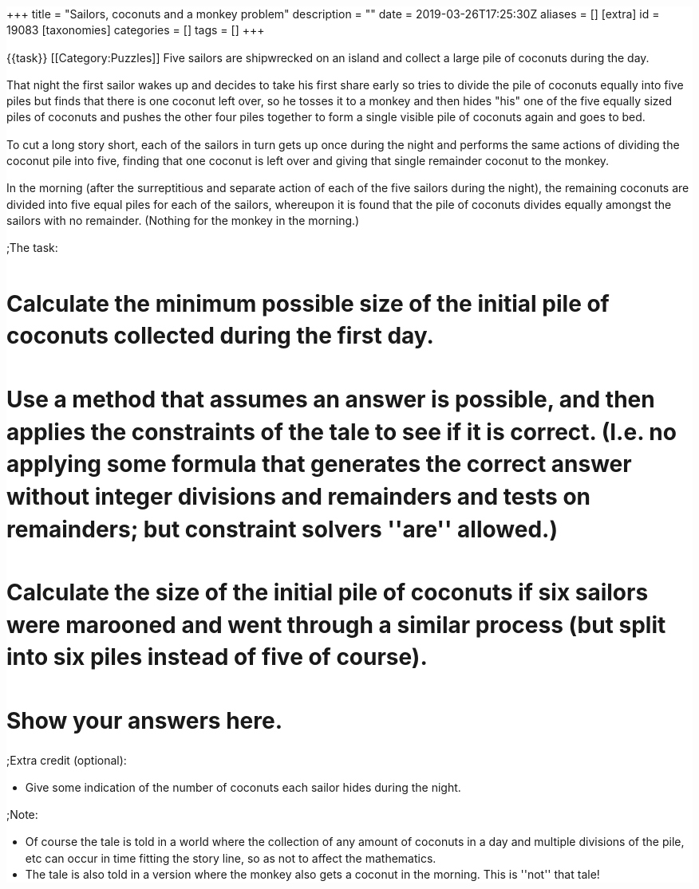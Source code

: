 +++
title = "Sailors, coconuts and a monkey problem"
description = ""
date = 2019-03-26T17:25:30Z
aliases = []
[extra]
id = 19083
[taxonomies]
categories = []
tags = []
+++

{{task}} [[Category:Puzzles]]
Five sailors are shipwrecked on an island and collect a large pile of coconuts during the day.

That night the first sailor wakes up and decides to take his first share early  so tries to divide the pile of coconuts equally into five piles but finds that there is one coconut left over, so he tosses it to a monkey and then hides "his" one of the five equally sized piles of coconuts and pushes the other four piles together to form a single visible pile of coconuts again and goes to bed.

To cut a long story short, each of the sailors in turn gets up once during the night and performs the same actions of dividing the coconut pile into five, finding that one coconut is left over and giving that single remainder coconut to the monkey.

In the morning (after the surreptitious and separate action of each of the five sailors during the night), the remaining coconuts are divided into five equal piles for each of the sailors, whereupon it is found that the pile of coconuts divides equally amongst the sailors with no remainder. (Nothing for the monkey in the morning.)


;The task:
# Calculate the minimum possible size of the initial pile of coconuts collected during the first day.
# Use a method that assumes an answer is possible, and then applies the constraints of the tale to see if it is correct. (I.e. no applying some formula that generates the correct answer without integer divisions and remainders and tests on remainders; but constraint solvers ''are'' allowed.)
# Calculate the size of the initial pile of coconuts if six sailors were marooned and went through a similar process (but split into six piles instead of five of course).
# Show your answers here.


;Extra credit (optional):
* Give some indication of the number of coconuts each sailor hides during the night.


;Note:
* Of course the tale is told in a world where the collection of any amount of coconuts in a day and multiple divisions of the pile, etc can occur in time fitting the story line, so as not to affect the mathematics.
* The tale is also told in a version where the monkey also gets a coconut in the morning. This is ''not'' that tale!
